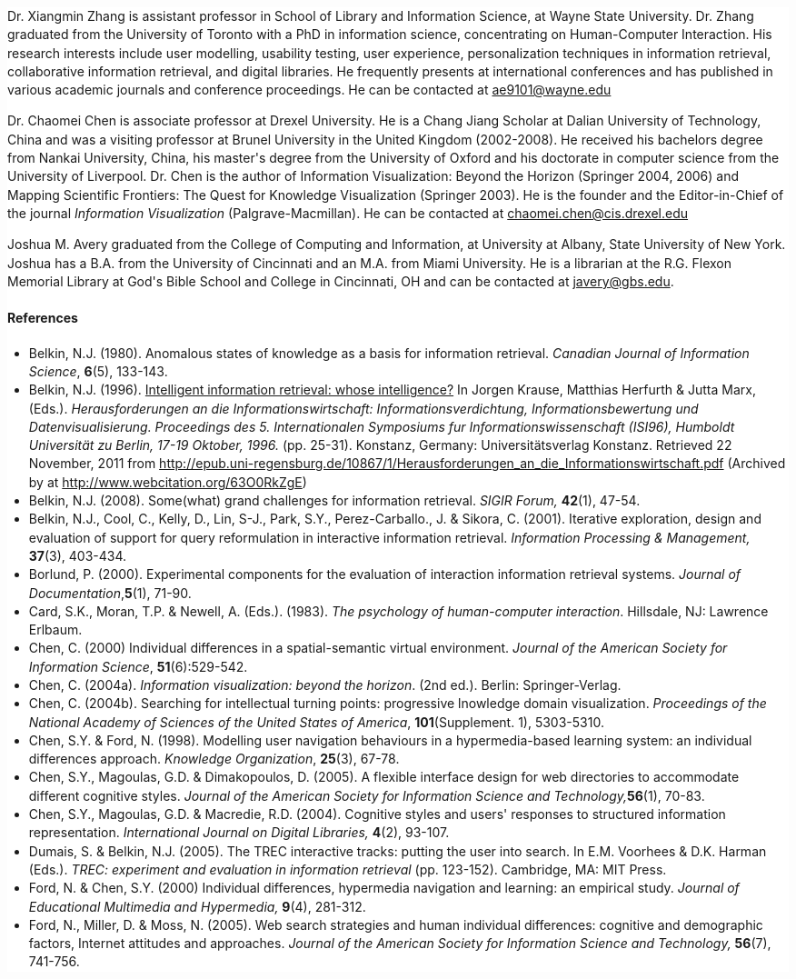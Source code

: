 Dr. Xiangmin Zhang is assistant professor in School of Library and Information Science, at Wayne State University. Dr. Zhang graduated from the University of Toronto with a PhD in information science, concentrating on Human-Computer Interaction. His research interests include user modelling, usability testing, user experience, personalization techniques in information retrieval, collaborative information retrieval, and digital libraries. He frequently presents at international conferences and has published in various academic journals and conference proceedings. He can be contacted at [ae9101@wayne.edu](mailto:ae9101@wayne.edu)

Dr. Chaomei Chen is associate professor at Drexel University. He is a Chang Jiang Scholar at Dalian University of Technology, China and was a visiting professor at Brunel University in the United Kingdom (2002-2008). He received his bachelors degree from Nankai University, China, his master's degree from the University of Oxford and his doctorate in computer science from the University of Liverpool. Dr. Chen is the author of Information Visualization: Beyond the Horizon (Springer 2004, 2006) and Mapping Scientific Frontiers: The Quest for Knowledge Visualization (Springer 2003). He is the founder and the Editor-in-Chief of the journal _Information Visualization_ (Palgrave-Macmillan). He can be contacted at [chaomei.chen@cis.drexel.edu](mailto:chaomei.chen@cis.drexel.edu)

Joshua M. Avery graduated from the College of Computing and Information, at University at Albany, State University of New York. Joshua has a B.A. from the University of Cincinnati and an M.A. from Miami University. He is a librarian at the R.G. Flexon Memorial Library at God's Bible School and College in Cincinnati, OH and can be contacted at [javery@gbs.edu](mailto:javery@gbs.edu).

#### References

*   Belkin, N.J. (1980). Anomalous states of knowledge as a basis for information retrieval. _Canadian Journal of Information Science_, **6**(5), 133-143.
*   Belkin, N.J. (1996). [Intelligent information retrieval: whose intelligence?](http://www.webcitation.org/63O0RkZgE) In Jorgen Krause, Matthias Herfurth & Jutta Marx, (Eds.). _Herausforderungen an die Informationswirtschaft: Informationsverdichtung, Informationsbewertung und Datenvisualisierung. Proceedings des 5\. Internationalen Symposiums fur Informationswissenschaft (ISI96), Humboldt Universität zu Berlin, 17-19 Oktober, 1996._ (pp. 25-31). Konstanz, Germany: Universitätsverlag Konstanz. Retrieved 22 November, 2011 from http://epub.uni-regensburg.de/10867/1/Herausforderungen_an_die_Informationswirtschaft.pdf (Archived by 
 at http://www.webcitation.org/63O0RkZgE)
*   Belkin, N.J. (2008). Some(what) grand challenges for information retrieval. _SIGIR Forum,_ **42**(1), 47-54.
*   Belkin, N.J., Cool, C., Kelly, D., Lin, S-J., Park, S.Y., Perez-Carballo., J. & Sikora, C. (2001). Iterative exploration, design and evaluation of support for query reformulation in interactive information retrieval. _Information Processing & Management,_ **37**(3), 403-434.
*   Borlund, P. (2000). Experimental components for the evaluation of interaction information retrieval systems. _Journal of Documentation_,**5**(1), 71-90.
*   Card, S.K., Moran, T.P. & Newell, A. (Eds.). (1983). _The psychology of human-computer interaction_. Hillsdale, NJ: Lawrence Erlbaum.
*   Chen, C. (2000) Individual differences in a spatial-semantic virtual environment. _Journal of the American Society for Information Science_, **51**(6):529-542.
*   Chen, C. (2004a). _Information visualization: beyond the horizon_. (2nd ed.). Berlin: Springer-Verlag.
*   Chen, C. (2004b). Searching for intellectual turning points: progressive lnowledge domain visualization. _Proceedings of the National Academy of Sciences of the United States of America_, **101**(Supplement. 1), 5303-5310.
*   Chen, S.Y. & Ford, N. (1998). Modelling user navigation behaviours in a hypermedia-based learning system: an individual differences approach. _Knowledge Organization_, **25**(3), 67-78.
*   Chen, S.Y., Magoulas, G.D. & Dimakopoulos, D. (2005). A flexible interface design for web directories to accommodate different cognitive styles. _Journal of the American Society for Information Science and Technology,_**56**(1), 70-83.
*   Chen, S.Y., Magoulas, G.D. & Macredie, R.D. (2004). Cognitive styles and users' responses to structured information representation. _International Journal on Digital Libraries,_ **4**(2), 93-107.
*   Dumais, S. & Belkin, N.J. (2005). The TREC interactive tracks: putting the user into search. In E.M. Voorhees & D.K. Harman (Eds.). _TREC: experiment and evaluation in information retrieval_ (pp. 123-152). Cambridge, MA: MIT Press.
*   Ford, N. & Chen, S.Y. (2000) Individual differences, hypermedia navigation and learning: an empirical study. _Journal of Educational Multimedia and Hypermedia,_ **9**(4), 281-312.
*   Ford, N., Miller, D. & Moss, N. (2005). Web search strategies and human individual differences: cognitive and demographic factors, Internet attitudes and approaches. _Journal of the American Society for Information Science and Technology,_ **56**(7), 741-756.